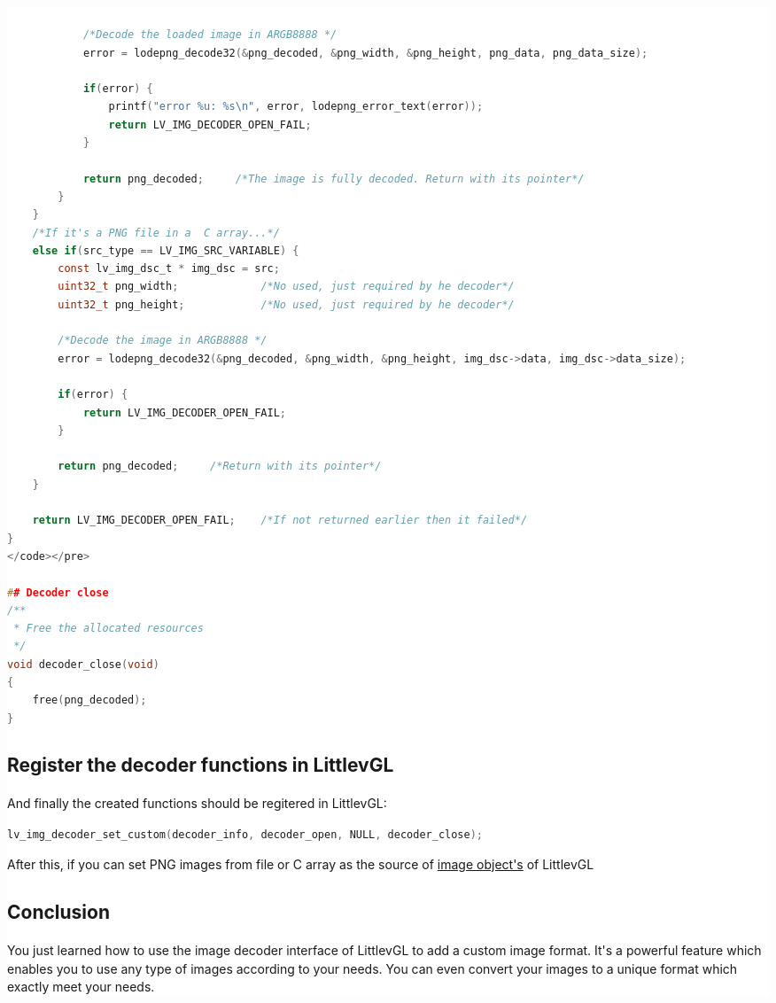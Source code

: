 ```c

            /*Decode the loaded image in ARGB8888 */
            error = lodepng_decode32(&png_decoded, &png_width, &png_height, png_data, png_data_size);

            if(error) {
                printf("error %u: %s\n", error, lodepng_error_text(error));
                return LV_IMG_DECODER_OPEN_FAIL;
            }

            return png_decoded;     /*The image is fully decoded. Return with its pointer*/
        }
    }
    /*If it's a PNG file in a  C array...*/
    else if(src_type == LV_IMG_SRC_VARIABLE) {
        const lv_img_dsc_t * img_dsc = src;
        uint32_t png_width;             /*No used, just required by he decoder*/
        uint32_t png_height;            /*No used, just required by he decoder*/

        /*Decode the image in ARGB8888 */
        error = lodepng_decode32(&png_decoded, &png_width, &png_height, img_dsc->data, img_dsc->data_size);

        if(error) {
            return LV_IMG_DECODER_OPEN_FAIL;
        }

        return png_decoded;     /*Return with its pointer*/
    }

    return LV_IMG_DECODER_OPEN_FAIL;    /*If not returned earlier then it failed*/
}
</code></pre>

## Decoder close
/**
 * Free the allocated resources
 */
void decoder_close(void)
{
    free(png_decoded);
}
```

## Register the decoder functions in LittlevGL
And finally the created functions should be regitered in LittlevGL:
```c
lv_img_decoder_set_custom(decoder_info, decoder_open, NULL, decoder_close);
```

After this, if you can set PNG images from file or C array as the source of [image object's](https://doc.littlevgl.com/#Image) of LittlevGL 

## Conclusion
You just learned how to use the image decoder interface of LittlevGL to add a custom image format. It's a powerful feature which enables you to use any type of images according to your needs. You can even convert your images to a unique format which exactly meet your needs. 
 
